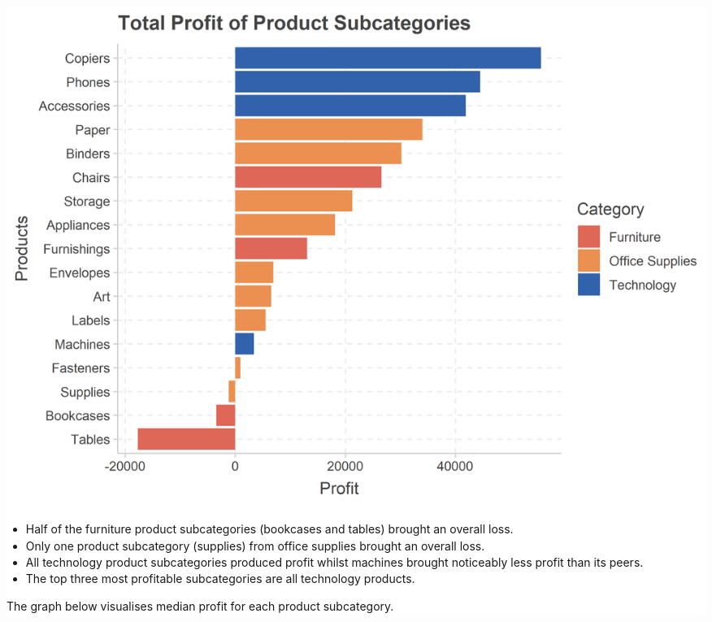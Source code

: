 ![](store_analysis_files/figure-gfm/unnamed-chunk-54-1.png)

-   Half of the furniture product subcategories (bookcases and tables)
    brought an overall loss.
-   Only one product subcategory (supplies) from office supplies brought
    an overall loss.
-   All technology product subcategories produced profit whilst machines
    brought noticeably less profit than its peers.
-   The top three most profitable subcategories are all technology
    products.

The graph below visualises median profit for each product subcategory.
